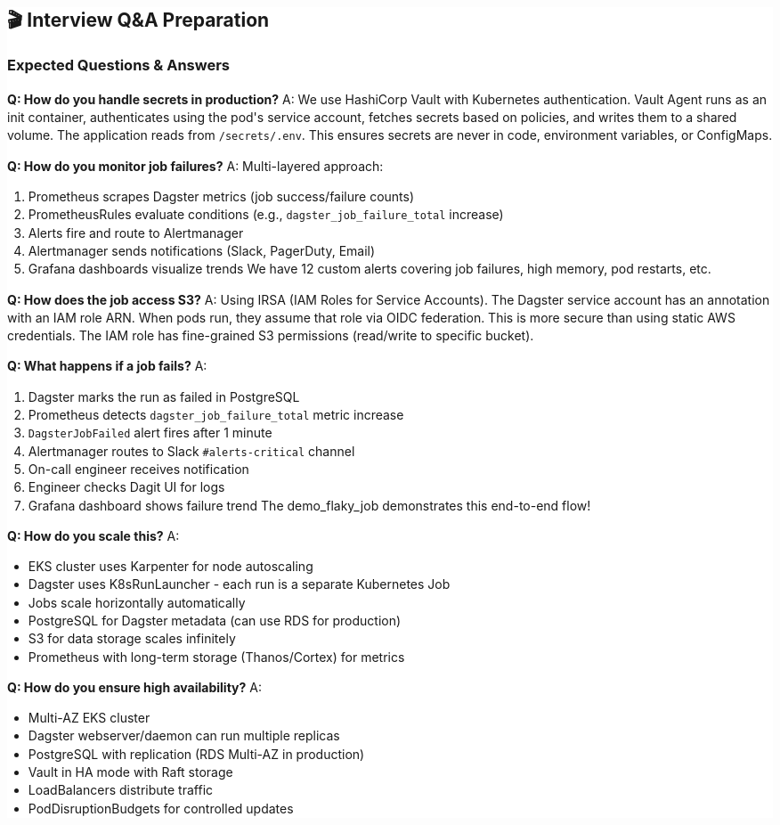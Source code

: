 ## 🎬 Interview Q&A Preparation

### Expected Questions & Answers

**Q: How do you handle secrets in production?**
A: We use HashiCorp Vault with Kubernetes authentication. Vault Agent runs as an init container, authenticates using the pod's service account, fetches secrets based on policies, and writes them to a shared volume. The application reads from `/secrets/.env`. This ensures secrets are never in code, environment variables, or ConfigMaps.

**Q: How do you monitor job failures?**
A: Multi-layered approach:
1. Prometheus scrapes Dagster metrics (job success/failure counts)
2. PrometheusRules evaluate conditions (e.g., `dagster_job_failure_total` increase)
3. Alerts fire and route to Alertmanager
4. Alertmanager sends notifications (Slack, PagerDuty, Email)
5. Grafana dashboards visualize trends
We have 12 custom alerts covering job failures, high memory, pod restarts, etc.

**Q: How does the job access S3?**
A: Using IRSA (IAM Roles for Service Accounts). The Dagster service account has an annotation with an IAM role ARN. When pods run, they assume that role via OIDC federation. This is more secure than using static AWS credentials. The IAM role has fine-grained S3 permissions (read/write to specific bucket).

**Q: What happens if a job fails?**
A:
1. Dagster marks the run as failed in PostgreSQL
2. Prometheus detects `dagster_job_failure_total` metric increase
3. `DagsterJobFailed` alert fires after 1 minute
4. Alertmanager routes to Slack `#alerts-critical` channel
5. On-call engineer receives notification
6. Engineer checks Dagit UI for logs
7. Grafana dashboard shows failure trend
The demo_flaky_job demonstrates this end-to-end flow!

**Q: How do you scale this?**
A:
- EKS cluster uses Karpenter for node autoscaling
- Dagster uses K8sRunLauncher - each run is a separate Kubernetes Job
- Jobs scale horizontally automatically
- PostgreSQL for Dagster metadata (can use RDS for production)
- S3 for data storage scales infinitely
- Prometheus with long-term storage (Thanos/Cortex) for metrics

**Q: How do you ensure high availability?**
A:
- Multi-AZ EKS cluster
- Dagster webserver/daemon can run multiple replicas
- PostgreSQL with replication (RDS Multi-AZ in production)
- Vault in HA mode with Raft storage
- LoadBalancers distribute traffic
- PodDisruptionBudgets for controlled updates
